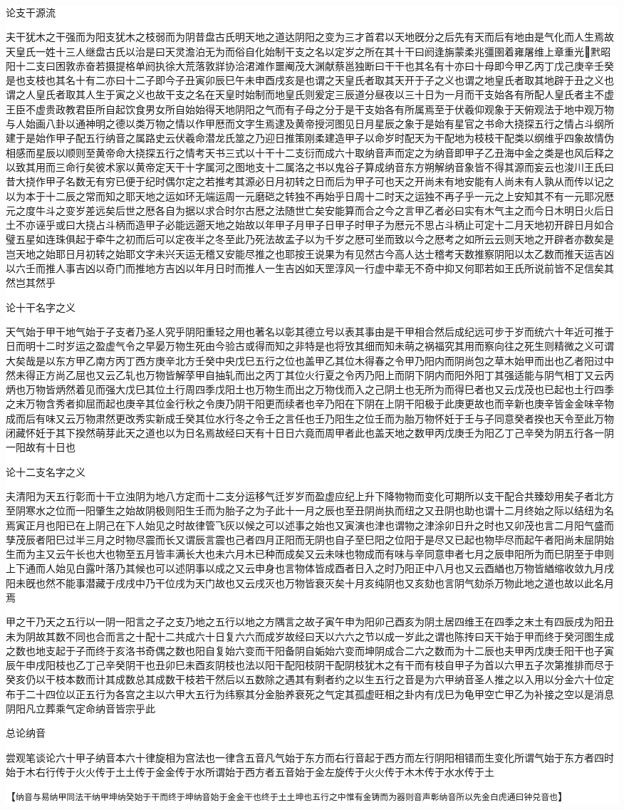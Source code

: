 论支干源流  

夫干犹木之干强而为阳支犹木之枝弱而为阴昔盘古氏明天地之道达阴阳之变为三才首君以天地旣分之后先有天而后有地由是气化而人生焉故天皇氏一姓十三人继盘古氏以治是曰天灵澹泊无为而俗自化始制干支之名以定岁之所在其十干曰阏逢旃蒙柔兆彊圉着雍屠维上章重光黓昭阳十二支曰困敦赤奋若摄提格单阏执徐大荒落敦牂协洽涒滩作噩阉茂大渊献蔡邕独断曰干干也其名有十亦曰十母即今甲乙丙丁戊己庚辛壬癸是也支枝也其名十有二亦曰十二子即今子丑寅卯辰巳午未申酉戌亥是也谓之天皇氏者取其天开于子之义也谓之地皇氏者取其地辟于丑之义也谓之人皇氏者取其人生于寅之义也故干支之名在天皇时始制而地皇氏则爰定三辰道分昼夜以三十日为一月而干支始各有所配人皇氏者主不虚王臣不虚贵政教君臣所自起饮食男女所自始始得天地阴阳之气而有子母之分于是干支始各有所属焉至于伏羲仰观象于天俯观法于地中观万物与人始画八卦以通神明之德以类万物之情以作甲厯而文字生焉逮及黄帝授河图见日月星辰之象于是始有星官之书命大挠探五行之情占斗纲所建于是始作甲子配五行纳音之属路史云伏羲命潜龙氏筮之乃迎日推策刚柔建造甲子以命岁时配天为干配地为枝枝干配类以纲维乎四象故情伪相感而星辰以顺则至黄帝命大挠探五行之情考天书三式以十干十二支衍而成六十取纳音声而定之为纳音即甲子乙丑海中金之类是也风后释之以致其用而三命行矣彼术家以黄帝定天干十字属河之图地支十二属洛之书以鬼谷子算成纳音东方朔解纳音象皆不得其源而妄云也浚川王氏曰昔大挠作甲子名数无有穷已便于纪时偶尔定之若推考其源必日月初转之日而后为甲子可也天之开尚未有地安能有人尚未有人孰从而传以记之以为本于十二辰之常而知之耶天地之运如环无端运周一元磨硙之转独不再始乎日周十二时天之运独不再子乎一元之上安知其不有一元耶况厯元之度牛斗之变岁差远矣后世之厯各自为据以求合时尔古厯之法随世亡矣安能算而合之今之言甲乙者必曰实有木气主之而今日木明日火后日土不亦诬乎或曰大挠占斗柄而造甲子必能远遡天地之始故以年甲子月甲子日甲子时甲子为厯元不思占斗柄止可定十二月天地初开辟日月如合璧五星如连珠俱起于牵牛之初而后可以定夜半之冬至此乃死法故孟子以为千岁之厯可坐而致以今之厯考之如所云云则天地之开辟者亦数矣是岂天地之始耶日月初转之始耶文字未兴天运无稽又安能尽推之也耶按王说果为有见然古今高人达士稽考天数推察阴阳以太乙数而推天运吉凶以六壬而推人事吉凶以奇门而推地方吉凶以年月日时而推人一生吉凶如天罡淳风一行虚中辈无不奇中抑又何耶若如王氏所说前皆不足信矣其然岂其然乎  

论十干名字之义  

天气始于甲干地气始于子支者乃圣人究乎阴阳重轻之用也著名以彰其德立号以表其事由是干甲相合然后成纪远可步于岁而统六十年近可推于日而明十二时岁运之盈虚气令之早晏万物生死由今验古或得而知之非特是也将攷其细而知未萌之祸福究其用而察向往之死生则精微之义可谓大矣哉是以东方甲乙南方丙丁西方庚辛北方壬癸中央戊巳五行之位也盖甲乙其位木得春之令甲乃阳内而阴尚包之草木始甲而出也乙者阳过中然未得正方尚乙屈也又云乙轧也万物皆解莩甲自抽轧而出之丙丁其位火行夏之令丙乃阳上而阴下阴内而阳外阳丁其强适能与阴气相丁又云丙炳也万物皆炳然着见而强大戊巳其位土行周四季戊阳土也万物生而出之万物伐而入之己阴土也无所为而得巳者也又云戊茂也已起也土行四季之末万物含秀者抑屈而起也庚辛其位金行秋之令庚乃阴干阳更而续者也辛乃阳在下阴在上阴干阳极于此庚更故也而辛新也庚辛皆金金味辛物成而后有味又云万物肃然更改秀实新成壬癸其位水行冬之令壬之言任也壬乃阳生之位壬而为胎万物怀妊于壬与子同意癸者揆也天令至此万物闭藏怀妊于其下揆然萌芽此天之道也以为日名焉故经曰天有十日日六竟而周甲者此也盖天地之数甲丙戊庚壬为阳乙丁己辛癸为阴五行各一阴一阳故有十日也  

论十二支名字之义  

夫清阳为天五行彰而十干立浊阴为地八方定而十二支分运移气迁岁岁而盈虚应纪上升下降物物而变化可期所以支干配合共臻玅用矣子者北方至阴寒水之位而一阳肇生之始故阴极则阳生壬而为胎子之为子此十一月之辰也至丑阴尚执而纽之又丑阴也助也谓十二月终始之际以结纽为名焉寅正月也阳已在上阴己在下人始见之时故律管飞灰以候之可以述事之始也又寅演也津也谓物之津涂卯日升之时也又卯茂也言二月阳气盛而孳茂辰者阳巳过半三月之时物尽震而长又谓辰言震也己者四月正阳而无阴也自子至巳阳之位阳于是尽又已起也物毕尽而起午者阳尚未屈阴始生而为主又云午长也大也物至五月皆丰满长大也未六月木已种而成矣又云未味也物成而有味与辛同意申者七月之辰申阳所为而巳阴至于申则上下通而人始见白露叶落乃其候也可以述阴事以成之又云申身也言物体皆成酉者日入之时乃阳正中八月也又云酉緧也万物皆緧缩收敛九月戌阳未旣也然不能事潜藏于戌戌中乃干位戌为天门故也又云戌灭也万物皆衰灭矣十月亥纯阴也又亥劾也言阴气劾杀万物此地之道也故以此名月焉  

甲之干乃天之五行以一阴一阳言之子之支乃地之五行以地之方隅言之故子寅午申为阳卯己酉亥为阴土居四维王在四季之末土有四辰戌为阳丑未为阴故其数不同也合而言之十配十二共成六十日复六六而成岁故经曰天以六六之节以成一岁此之谓也陈抟曰天干始于甲而终于癸河图生成之数也地支起于子而终于亥洛书奇偶之数也阳自复始六变而干阳备阴自姤始六变而坤阴成合二六之数而为十二辰也夫甲丙戊庚壬阳干也子寅辰午申戌阳枝也乙丁己辛癸阴干也丑卯巳未酉亥阴枝也法以阳干配阳枝阴干配阴枝犹木之有干而有枝自甲子为首以六甲五子次第推排而尽于癸亥仍以干枝本数而计其成数总其成数干枝若干然后以五数除之遇其有剩者约之以生五行之音是为六甲纳音圣人推之以入用以分金六十位定布于二十四位以正五行为各宫之主以六甲大五行为纬察其分金胎养衰死之气定其孤虚旺相之卦内有戊巳为龟甲空亡甲乙为补接之空以是消息阴阳凡立葬乘气定命纳音皆宗乎此  

总论纳音  

尝观笔谈论六十甲子纳音本六十律旋相为宫法也一律含五音凡气始于东方而右行音起于西方而左行阴阳相错而生变化所谓气始于东方者四时始于木右行传于火火传于土土传于金金传于水所谓始于西方者五音始于金左旋传于火火传于木木传于水水传于土  

【`纳音与易纳甲同法干纳甲坤纳癸始于干而终于坤纳音始于金金干也终于土土坤也五行之中惟有金铸而为器则音声彰纳音所以先金白虎通曰钟兑音也`】  
